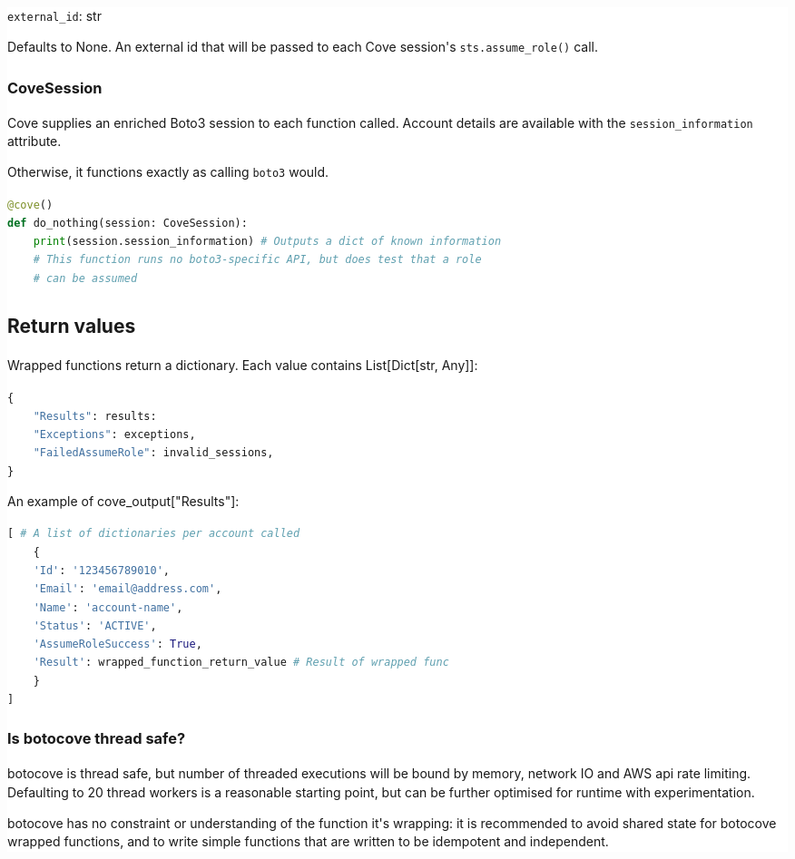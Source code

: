 `external_id`: str

Defaults to None. An external id that will be passed to each Cove session's
`sts.assume_role()` call.

### CoveSession

Cove supplies an enriched Boto3 session to each function called. Account details
are available with the `session_information` attribute.

Otherwise, it functions exactly as calling `boto3` would.

```python
@cove()
def do_nothing(session: CoveSession):
    print(session.session_information) # Outputs a dict of known information
    # This function runs no boto3-specific API, but does test that a role
    # can be assumed
```

## Return values

Wrapped functions return a dictionary. Each value contains List[Dict[str, Any]]:

```python
{
    "Results": results:
    "Exceptions": exceptions,
    "FailedAssumeRole": invalid_sessions,
}
```

An example of cove_output["Results"]:

```python
[ # A list of dictionaries per account called
    {
    'Id': '123456789010',
    'Email': 'email@address.com',
    'Name': 'account-name',
    'Status': 'ACTIVE',
    'AssumeRoleSuccess': True,
    'Result': wrapped_function_return_value # Result of wrapped func
    }
]
```

### Is botocove thread safe?

botocove is thread safe, but number of threaded executions will be bound by
memory, network IO and AWS api rate limiting. Defaulting to 20 thread workers is
a reasonable starting point, but can be further optimised for runtime with
experimentation.

botocove has no constraint or understanding of the function it's wrapping: it is
recommended to avoid shared state for botocove wrapped functions, and to write
simple functions that are written to be idempotent and independent.

